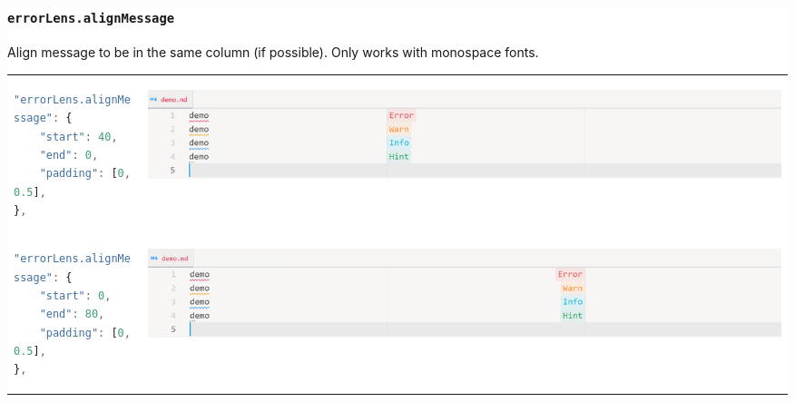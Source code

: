 </td>

</tr>
</tbody>
</table>

### `errorLens.alignMessage`

Align message to be in the same column (if possible). Only works with monospace fonts.

<table>
<tbody>

<tr>
<td>

```js
"errorLens.alignMessage": {
    "start": 40,
    "end": 0,
    "padding": [0, 0.5],
},
```

</td>
<td>

![](./img/align_start_40.png)

</td>
</tr>

<tr>
<td>

```js
"errorLens.alignMessage": {
    "start": 0,
    "end": 80,
    "padding": [0, 0.5],
},
```

</td>
<td>

![](./img/align_end_80.png)
